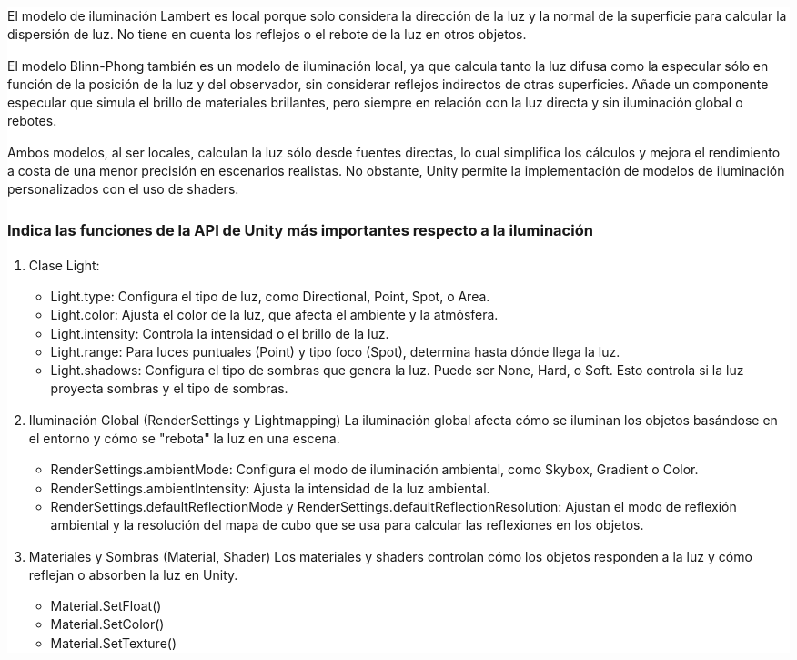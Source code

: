 El modelo de iluminación Lambert es local porque solo considera la dirección de la luz y la normal de la superficie para calcular la dispersión de luz. No tiene en cuenta los reflejos o el rebote de la luz en otros objetos.

El modelo Blinn-Phong también es un modelo de iluminación local, ya que calcula tanto la luz difusa como la especular sólo en función de la posición de la luz y del observador, sin considerar reflejos indirectos de otras superficies. Añade un componente especular que simula el brillo de materiales brillantes, pero siempre en relación con la luz directa y sin iluminación global o rebotes.

Ambos modelos, al ser locales, calculan la luz sólo desde fuentes directas, lo cual simplifica los cálculos y mejora el rendimiento a costa de una menor precisión en escenarios realistas.
No obstante, Unity permite la implementación de modelos de iluminación personalizados con el uso de shaders.


### Indica las funciones de la API de Unity más importantes respecto a la iluminación

1. Clase Light:

    - Light.type: Configura el tipo de luz, como Directional, Point, Spot, o Area.
    - Light.color: Ajusta el color de la luz, que afecta el ambiente y la atmósfera.
    - Light.intensity: Controla la intensidad o el brillo de la luz. 
    - Light.range: Para luces puntuales (Point) y tipo foco (Spot), determina hasta dónde llega la luz.
    - Light.shadows: Configura el tipo de sombras que genera la luz. Puede ser None, Hard, o Soft. Esto controla si la luz proyecta sombras y el tipo de sombras.

2. Iluminación Global (RenderSettings y Lightmapping)
La iluminación global afecta cómo se iluminan los objetos basándose en el entorno y cómo se "rebota" la luz en una escena.

    - RenderSettings.ambientMode: Configura el modo de iluminación ambiental, como Skybox, Gradient o Color. 
    - RenderSettings.ambientIntensity: Ajusta la intensidad de la luz ambiental. 
    - RenderSettings.defaultReflectionMode y RenderSettings.defaultReflectionResolution: Ajustan el modo de reflexión ambiental y la resolución del mapa de cubo que se usa para calcular las reflexiones en los objetos.

3. Materiales y Sombras (Material, Shader)
Los materiales y shaders controlan cómo los objetos responden a la luz y cómo reflejan o absorben la luz en Unity.

    - Material.SetFloat()
    - Material.SetColor()
    - Material.SetTexture()
